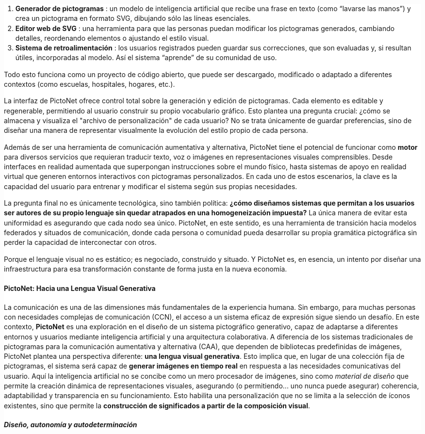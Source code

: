   1. **Generador de pictogramas** : un modelo de inteligencia artificial que recibe una frase en texto (como “lavarse las manos”) y crea un pictograma en formato SVG, dibujando sólo las líneas esenciales.
  2. **Editor web de SVG** : una herramienta para que las personas puedan modificar los pictogramas generados, cambiando detalles, reordenando elementos o ajustando el estilo visual.
  3. **Sistema de retroalimentación** : los usuarios registrados pueden guardar sus correcciones, que son evaluadas y, si resultan útiles, incorporadas al modelo. Así el sistema “aprende” de su comunidad de uso.

Todo esto funciona como un proyecto de código abierto, que puede ser descargado, modificado o adaptado a diferentes contextos (como escuelas, hospitales, hogares, etc.).

La interfaz de PictoNet ofrece control total sobre la generación y edición de pictogramas. Cada elemento es editable y regenerable, permitiendo al usuario construir su propio vocabulario gráfico. Esto plantea una pregunta crucial: ¿cómo se almacena y visualiza el "archivo de personalización" de cada usuario? No se trata únicamente de guardar preferencias, sino de diseñar una manera de representar visualmente la evolución del estilo propio de cada persona.

Además de ser una herramienta de comunicación aumentativa y alternativa, PictoNet tiene el potencial de funcionar como **motor** para diversos servicios que requieran traducir texto, voz o imágenes en representaciones visuales comprensibles. Desde interfaces en realidad aumentada que superpongan instrucciones sobre el mundo físico, hasta sistemas de apoyo en realidad virtual que generen entornos interactivos con pictogramas personalizados. En cada uno de estos escenarios, la clave es la capacidad del usuario para entrenar y modificar el sistema según sus propias necesidades.

La pregunta final no es únicamente tecnológica, sino también política: **¿cómo diseñamos sistemas que permitan a los usuarios ser autores de su propio lenguaje sin quedar atrapados en una homogeneización impuesta?** La única manera de evitar esta uniformidad es asegurando que cada nodo sea único. PictoNet, en este sentido, es una herramienta de transición hacia modelos federados y situados de comunicación, donde cada persona o comunidad pueda desarrollar su propia gramática pictográfica sin perder la capacidad de interconectar con otros.

Porque el lenguaje visual no es estático; es negociado, construido y situado. Y PictoNet es, en esencia, un intento por diseñar una infraestructura para esa transformación constante de forma justa en la nueva economía.

#### **PictoNet: Hacia una Lengua Visual Generativa**

La comunicación es una de las dimensiones más fundamentales de la experiencia humana. Sin embargo, para muchas personas con necesidades complejas de comunicación (CCN), el acceso a un sistema eficaz de expresión sigue siendo un desafío. En este contexto, **PictoNet** es una exploración en el diseño de un sistema pictográfico generativo, capaz de adaptarse a diferentes entornos y usuarios mediante inteligencia artificial y una arquitectura colaborativa. A diferencia de los sistemas tradicionales de pictogramas para la comunicación aumentativa y alternativa (CAA), que dependen de bibliotecas predefinidas de imágenes, PictoNet plantea una perspectiva diferente: **una lengua visual generativa**. Esto implica que, en lugar de una colección fija de pictogramas, el sistema será capaz de **generar imágenes en tiempo real** en respuesta a las necesidades comunicativas del usuario. Aquí la inteligencia artificial no se concibe como un mero procesador de imágenes, sino como _material de diseño_ que permite la creación dinámica de representaciones visuales, asegurando (o permitiendo... uno nunca puede asegurar) coherencia, adaptabilidad y transparencia en su funcionamiento. Esto habilita una personalización que no se limita a la selección de íconos existentes, sino que permite la **construcción de significados a partir de la composición visual**.

##### **Diseño, autonomía y autodeterminación**
